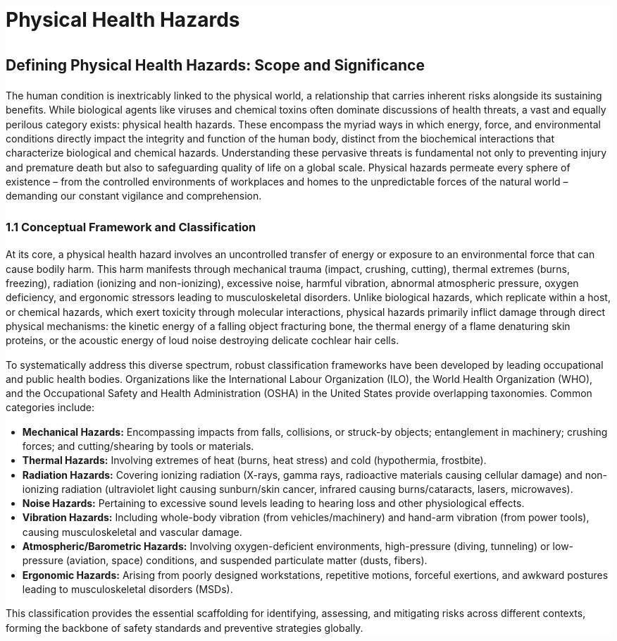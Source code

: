 
# Physical Health Hazards

## Defining Physical Health Hazards: Scope and Significance

The human condition is inextricably linked to the physical world, a relationship that carries inherent risks alongside its sustaining benefits. While biological agents like viruses and chemical toxins often dominate discussions of health threats, a vast and equally perilous category exists: physical health hazards. These encompass the myriad ways in which energy, force, and environmental conditions directly impact the integrity and function of the human body, distinct from the biochemical interactions that characterize biological and chemical hazards. Understanding these pervasive threats is fundamental not only to preventing injury and premature death but also to safeguarding quality of life on a global scale. Physical hazards permeate every sphere of existence – from the controlled environments of workplaces and homes to the unpredictable forces of the natural world – demanding our constant vigilance and comprehension.

### 1.1 Conceptual Framework and Classification

At its core, a physical health hazard involves an uncontrolled transfer of energy or exposure to an environmental force that can cause bodily harm. This harm manifests through mechanical trauma (impact, crushing, cutting), thermal extremes (burns, freezing), radiation (ionizing and non-ionizing), excessive noise, harmful vibration, abnormal atmospheric pressure, oxygen deficiency, and ergonomic stressors leading to musculoskeletal disorders. Unlike biological hazards, which replicate within a host, or chemical hazards, which exert toxicity through molecular interactions, physical hazards primarily inflict damage through direct physical mechanisms: the kinetic energy of a falling object fracturing bone, the thermal energy of a flame denaturing skin proteins, or the acoustic energy of loud noise destroying delicate cochlear hair cells.

To systematically address this diverse spectrum, robust classification frameworks have been developed by leading occupational and public health bodies. Organizations like the International Labour Organization (ILO), the World Health Organization (WHO), and the Occupational Safety and Health Administration (OSHA) in the United States provide overlapping taxonomies. Common categories include:
*   **Mechanical Hazards:** Encompassing impacts from falls, collisions, or struck-by objects; entanglement in machinery; crushing forces; and cutting/shearing by tools or materials.
*   **Thermal Hazards:** Involving extremes of heat (burns, heat stress) and cold (hypothermia, frostbite).
*   **Radiation Hazards:** Covering ionizing radiation (X-rays, gamma rays, radioactive materials causing cellular damage) and non-ionizing radiation (ultraviolet light causing sunburn/skin cancer, infrared causing burns/cataracts, lasers, microwaves).
*   **Noise Hazards:** Pertaining to excessive sound levels leading to hearing loss and other physiological effects.
*   **Vibration Hazards:** Including whole-body vibration (from vehicles/machinery) and hand-arm vibration (from power tools), causing musculoskeletal and vascular damage.
*   **Atmospheric/Barometric Hazards:** Involving oxygen-deficient environments, high-pressure (diving, tunneling) or low-pressure (aviation, space) conditions, and suspended particulate matter (dusts, fibers).
*   **Ergonomic Hazards:** Arising from poorly designed workstations, repetitive motions, forceful exertions, and awkward postures leading to musculoskeletal disorders (MSDs).

This classification provides the essential scaffolding for identifying, assessing, and mitigating risks across different contexts, forming the backbone of safety standards and preventive strategies globally.

